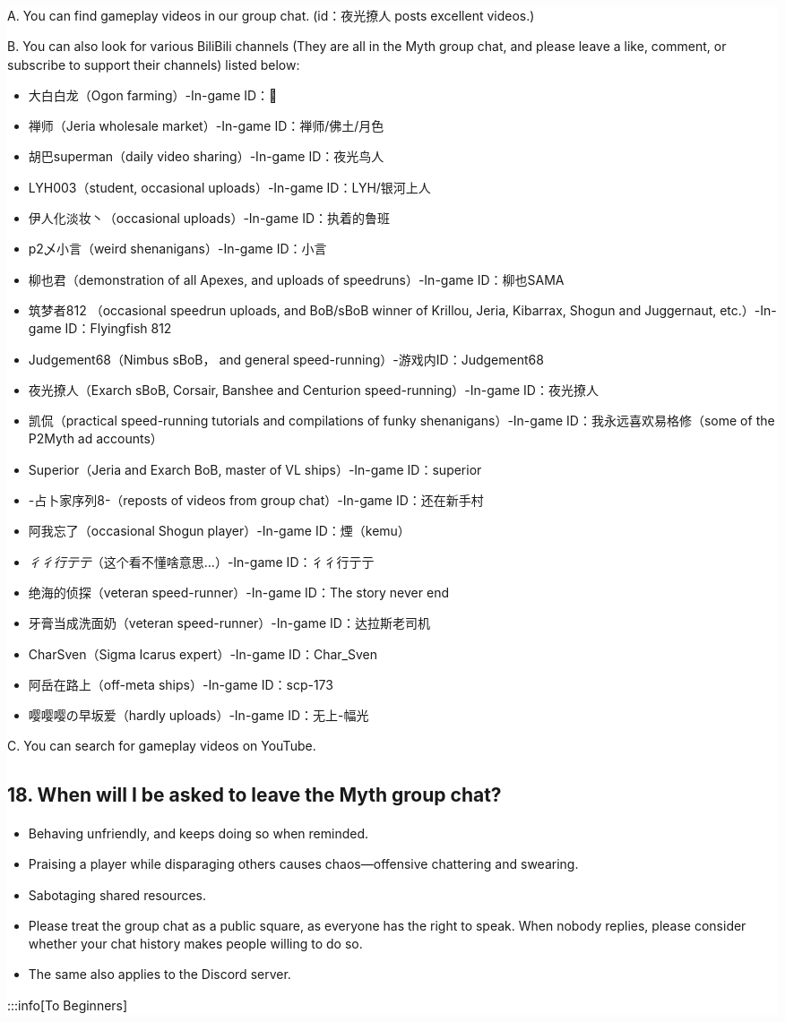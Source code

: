 A. You can find gameplay videos in our group chat. (id：夜光撩人 posts excellent videos.)

B. You can also look for various BiliBili channels (They are all in the Myth group chat, and please leave a like, comment, or subscribe to support their channels) listed below:

- 大白白龙（Ogon farming）-In-game ID：👑

- 禅师（Jeria wholesale market）-In-game ID：禅师/佛土/月色

- 胡巴superman（daily video sharing）-In-game ID：夜光鸟人

- LYH003（student, occasional uploads）-In-game ID：LYH/银河上人

- 伊人化淡妆丶（occasional uploads）-In-game ID：执着的鲁班

- p2乄小言（weird shenanigans）-In-game ID：小言

- 柳也君（demonstration of all Apexes, and uploads of speedruns）-In-game ID：柳也SAMA

- 筑梦者812 （occasional speedrun uploads, and BoB/sBoB winner of Krillou, Jeria, Kibarrax, Shogun and Juggernaut, etc.）-In-game ID：Flyingfish 812

- Judgement68（Nimbus sBoB， and general speed-running）-游戏内ID：Judgement68

- 夜光撩人（Exarch sBoB, Corsair, Banshee and Centurion speed-running）-In-game ID：夜光撩人

- 凯侃（practical speed-running tutorials and compilations of funky shenanigans）-In-game ID：我永远喜欢易格修（some of the P2Myth ad accounts）

- Superior（Jeria and Exarch BoB, master of VL ships）-In-game ID：superior

- -占卜家序列8-（reposts of videos from group chat）-In-game ID：还在新手村

- 阿我忘了（occasional Shogun player）-In-game ID：煙（kemu）

- _彳彳行亍亍_（这个看不懂啥意思…）-In-game ID：彳彳行亍亍

- 绝海的侦探（veteran speed-runner）-In-game ID：The story never end

- 牙膏当成洗面奶（veteran speed-runner）-In-game ID：达拉斯老司机

- CharSven（Sigma Icarus expert）-In-game ID：Char_Sven

- 阿岳在路上（off-meta ships）-In-game ID：scp-173

- 嘤嘤嘤の早坂爱（hardly uploads）-In-game ID：无上-幅光

C. You can search for gameplay videos on YouTube.

## 18. When will I be asked to leave the Myth group chat?

- Behaving unfriendly, and keeps doing so when reminded.

- Praising a player while disparaging others causes chaos—offensive chattering and swearing.

- Sabotaging shared resources.

- Please treat the group chat as a public square, as everyone has the right to speak. When nobody replies, please consider whether your chat history makes people willing to do so.   

- The same also applies to the Discord server.

:::info[To Beginners]
